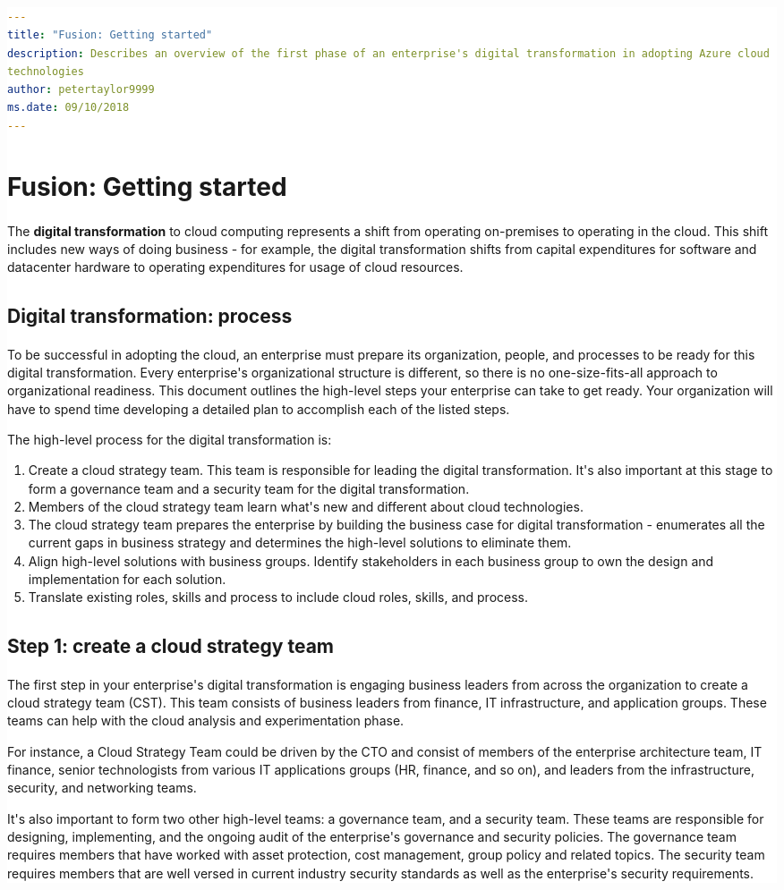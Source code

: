 ```yaml
---
title: "Fusion: Getting started" 
description: Describes an overview of the first phase of an enterprise's digital transformation in adopting Azure cloud technologies
author: petertaylor9999
ms.date: 09/10/2018
---
```

# Fusion: Getting started 

The **digital transformation** to cloud computing represents a shift from operating on-premises to operating in the cloud. This shift includes new ways of doing business - for example, the digital transformation shifts from capital expenditures for software and datacenter hardware to operating expenditures for usage of cloud resources. 

## Digital transformation: process

To be successful in adopting the cloud, an enterprise must prepare its organization, people, and processes to be ready for this digital transformation. Every enterprise's organizational structure is different, so there is no one-size-fits-all approach to organizational readiness. This document outlines the high-level steps your enterprise can take to get ready. Your organization will have to spend time developing a detailed plan to accomplish each of the listed steps.

The high-level process for the digital transformation is:

1. Create a cloud strategy team. This team is responsible for leading the digital transformation. It's also important at this stage to form a governance team and a security team for the digital transformation.
2. Members of the cloud strategy team learn what's new and different about cloud technologies.  
3. The cloud strategy team prepares the enterprise by building the business case for digital transformation - enumerates all the current gaps in business strategy and determines the high-level solutions to eliminate them.
4. Align high-level solutions with business groups. Identify stakeholders in each business group to own the design and implementation for each solution.
5. Translate existing roles, skills and process to include cloud roles, skills, and process.  


## Step 1: create a cloud strategy team

The first step in your enterprise's digital transformation is engaging business leaders from across the organization to create a cloud strategy team (CST). This team consists of business leaders from finance, IT infrastructure, and application groups. These teams can help with the cloud analysis and experimentation phase.

For instance, a Cloud Strategy Team could be driven by the CTO and consist of members of the enterprise architecture team, IT finance, senior technologists from various IT applications groups (HR, finance, and so on), and leaders from the infrastructure, security, and networking teams.  

It's also important to form two other high-level teams: a governance team, and a security team. These teams are responsible for designing, implementing, and the ongoing audit of the enterprise's governance and security policies. The governance team requires members that have worked with asset protection, cost management, group policy and related topics. The security team requires members that are well versed in current industry security standards as well as the enterprise's security requirements.
